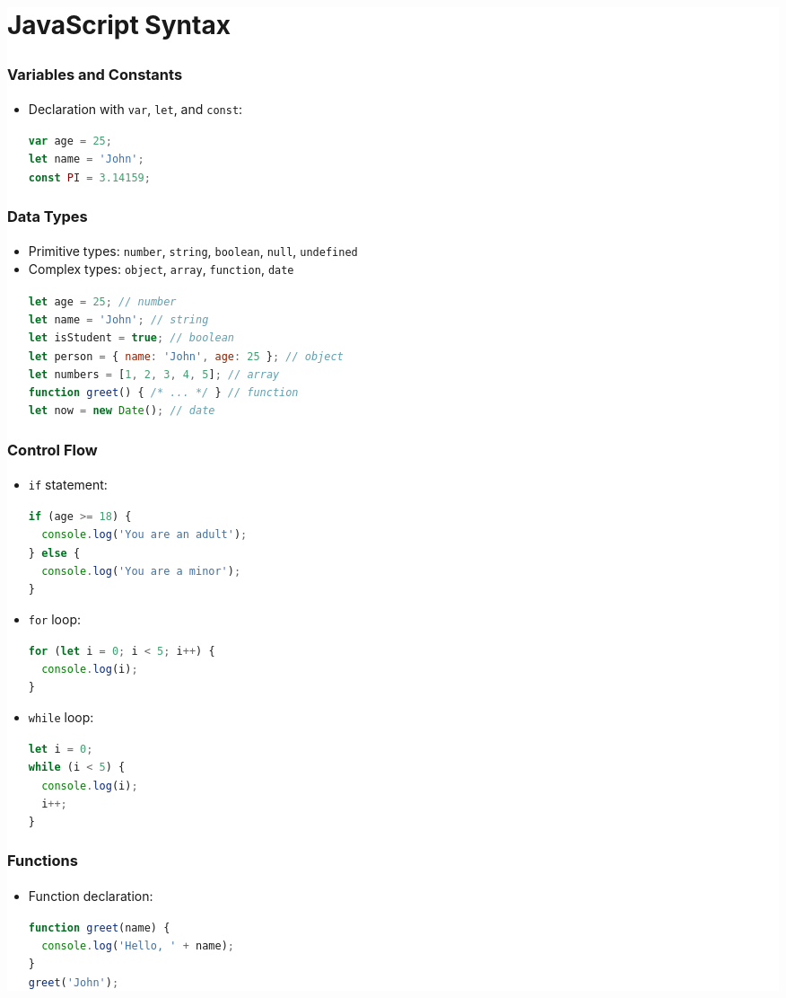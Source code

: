 # JavaScript Syntax

### Variables and Constants
- Declaration with `var`, `let`, and `const`:
  ```javascript
  var age = 25;
  let name = 'John';
  const PI = 3.14159;
  ```

### Data Types
- Primitive types: `number`, `string`, `boolean`, `null`, `undefined`
- Complex types: `object`, `array`, `function`, `date`
  ```javascript
  let age = 25; // number
  let name = 'John'; // string
  let isStudent = true; // boolean
  let person = { name: 'John', age: 25 }; // object
  let numbers = [1, 2, 3, 4, 5]; // array
  function greet() { /* ... */ } // function
  let now = new Date(); // date
  ```

### Control Flow
- `if` statement:
  ```javascript
  if (age >= 18) {
    console.log('You are an adult');
  } else {
    console.log('You are a minor');
  }
  ```

- `for` loop:
  ```javascript
  for (let i = 0; i < 5; i++) {
    console.log(i);
  }
  ```

- `while` loop:
  ```javascript
  let i = 0;
  while (i < 5) {
    console.log(i);
    i++;
  }
  ```

### Functions
- Function declaration:
  ```javascript
  function greet(name) {
    console.log('Hello, ' + name);
  }
  greet('John');
  ```
